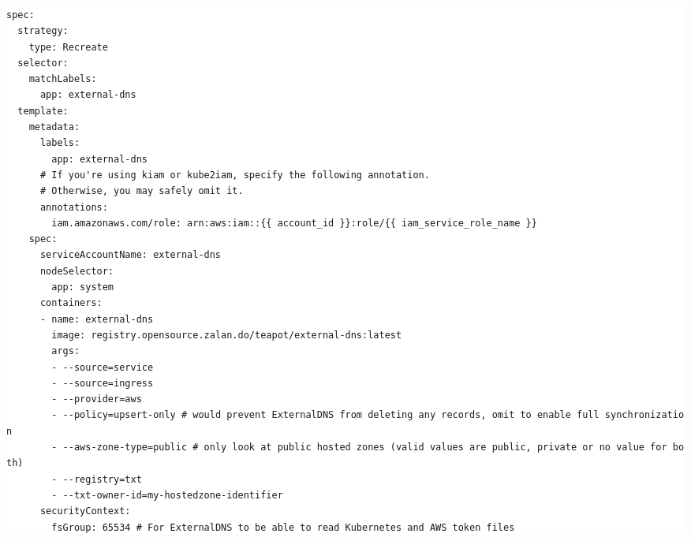 ```
spec:
  strategy:
    type: Recreate
  selector:
    matchLabels:
      app: external-dns
  template:
    metadata:
      labels:
        app: external-dns
      # If you're using kiam or kube2iam, specify the following annotation.
      # Otherwise, you may safely omit it.
      annotations:
        iam.amazonaws.com/role: arn:aws:iam::{{ account_id }}:role/{{ iam_service_role_name }}
    spec:
      serviceAccountName: external-dns
      nodeSelector:
        app: system
      containers:
      - name: external-dns
        image: registry.opensource.zalan.do/teapot/external-dns:latest
        args:
        - --source=service
        - --source=ingress
        - --provider=aws
        - --policy=upsert-only # would prevent ExternalDNS from deleting any records, omit to enable full synchronization
        - --aws-zone-type=public # only look at public hosted zones (valid values are public, private or no value for both)
        - --registry=txt
        - --txt-owner-id=my-hostedzone-identifier
      securityContext:
        fsGroup: 65534 # For ExternalDNS to be able to read Kubernetes and AWS token files
```